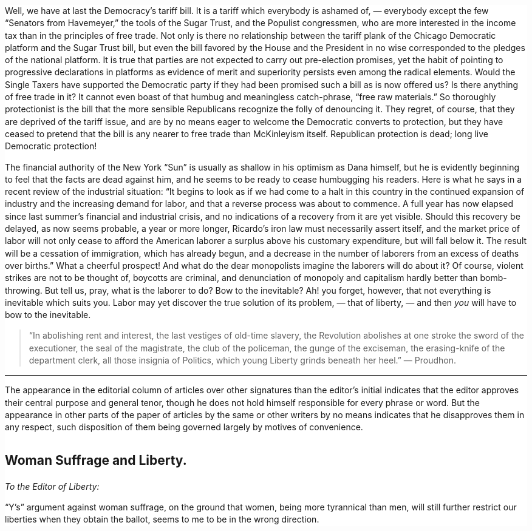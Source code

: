
Well, we have at last the Democracy’s tariff bill. It is a tariff which everybody is ashamed of, — everybody except the few “Senators from Havemeyer,” the tools of the Sugar Trust, and the Populist congressmen, who are more interested in the income tax than in the principles of free trade. Not only is there no relationship between the tariff plank of the Chicago Democratic platform and the Sugar Trust bill, but even the bill favored by the House and the President in no wise corresponded to the pledges of the national platform. It is true that parties are not expected to carry out pre-election promises, yet the habit of pointing to progressive declarations in platforms as evidence of merit and superiority persists even among the radical elements. Would the Single Taxers have supported the Democratic party if they had been promised such a bill as is now offered us? Is there anything of free trade in it? It cannot even boast of that humbug and meaningless catch-phrase, “free raw materials.” So thoroughly protectionist is the bill that the more sensible Republicans recognize the folly of denouncing it. They regret, of course, that they are deprived of the tariff issue, and are by no means eager to welcome the Democratic converts to protection, but they have ceased to pretend that the bill is any nearer to free trade than McKinleyism itself. Republican protection is dead; long live Democratic protection!

The financial authority of the New York “Sun” is usually as shallow in his optimism as Dana himself, but he is evidently beginning to feel that the facts are dead against him, and he seems to be ready to cease humbugging his readers. Here is what he says in a recent review of the industrial situation: “It begins to look as if we had come to a halt in this country in the continued expansion of industry and the increasing demand for labor, and that a reverse process was about to commence. A full year has now elapsed since last summer’s financial and industrial crisis, and no indications of a recovery from it are yet visible. Should this recovery be delayed, as now seems probable, a year or more longer, Ricardo’s iron law must necessarily assert itself, and the market price of labor will not only cease to afford the American laborer a surplus above his customary expenditure, but will fall below it. The result will be a cessation of immigration, which has already begun, and a decrease in the number of laborers from an excess of deaths over births.” What a cheerful prospect! And what do the dear monopolists imagine the laborers will do about it? Of course, violent strikes are not to be thought of, boycotts are criminal, and denunciation of monopoly and capitalism hardly better than bomb-throwing. But tell us, pray, what is the laborer to do? Bow to the inevitable? Ah! you forget, however, that not everything is inevitable which suits you. Labor may yet discover the true solution of its problem, — that of liberty, — and then *you* will have to bow to the inevitable.

> “In abolishing rent and interest, the last vestiges of old-time slavery, the Revolution abolishes at one stroke the sword of the executioner, the seal of the magistrate, the club of the policeman, the gunge of the exciseman, the erasing-knife of the department clerk, all those insignia of Politics, which young Liberty grinds beneath her heel.” — Proudhon.

***

The appearance in the editorial column of articles over other signatures than the editor’s initial indicates that the editor approves their central purpose and general tenor, though he does not hold himself responsible for every phrase or word. But the appearance in other parts of the paper of articles by the same or other writers by no means indicates that he disapproves them in any respect, such disposition of them being governed largely by motives of convenience.

## Woman Suffrage and Liberty.

*To the Editor of Liberty:*

“Y’s” argument against woman suffrage, on the ground that women, being more tyrannical than men, will still further restrict our liberties when they obtain the ballot, seems to me to be in the wrong direction.

